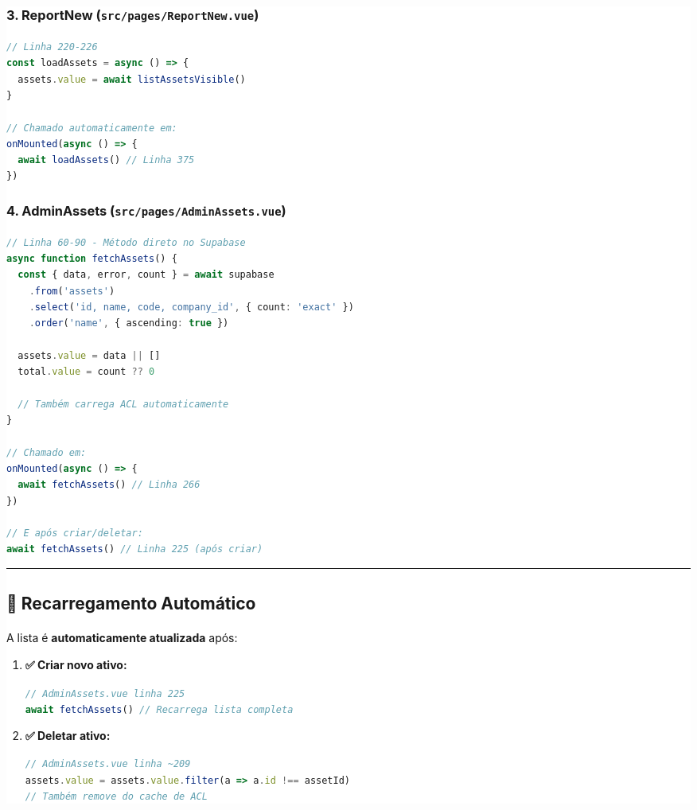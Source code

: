 ### **3. ReportNew (`src/pages/ReportNew.vue`)**
```typescript
// Linha 220-226
const loadAssets = async () => {
  assets.value = await listAssetsVisible()
}

// Chamado automaticamente em:
onMounted(async () => {
  await loadAssets() // Linha 375
})
```

### **4. AdminAssets (`src/pages/AdminAssets.vue`)**
```typescript
// Linha 60-90 - Método direto no Supabase
async function fetchAssets() {
  const { data, error, count } = await supabase
    .from('assets')
    .select('id, name, code, company_id', { count: 'exact' })
    .order('name', { ascending: true })
  
  assets.value = data || []
  total.value = count ?? 0
  
  // Também carrega ACL automaticamente
}

// Chamado em:
onMounted(async () => {
  await fetchAssets() // Linha 266
})

// E após criar/deletar:
await fetchAssets() // Linha 225 (após criar)
```

---

## 🔄 **Recarregamento Automático**

A lista é **automaticamente atualizada** após:

1. **✅ Criar novo ativo:**
   ```typescript
   // AdminAssets.vue linha 225
   await fetchAssets() // Recarrega lista completa
   ```

2. **✅ Deletar ativo:**
   ```typescript
   // AdminAssets.vue linha ~209
   assets.value = assets.value.filter(a => a.id !== assetId)
   // Também remove do cache de ACL
   ```
